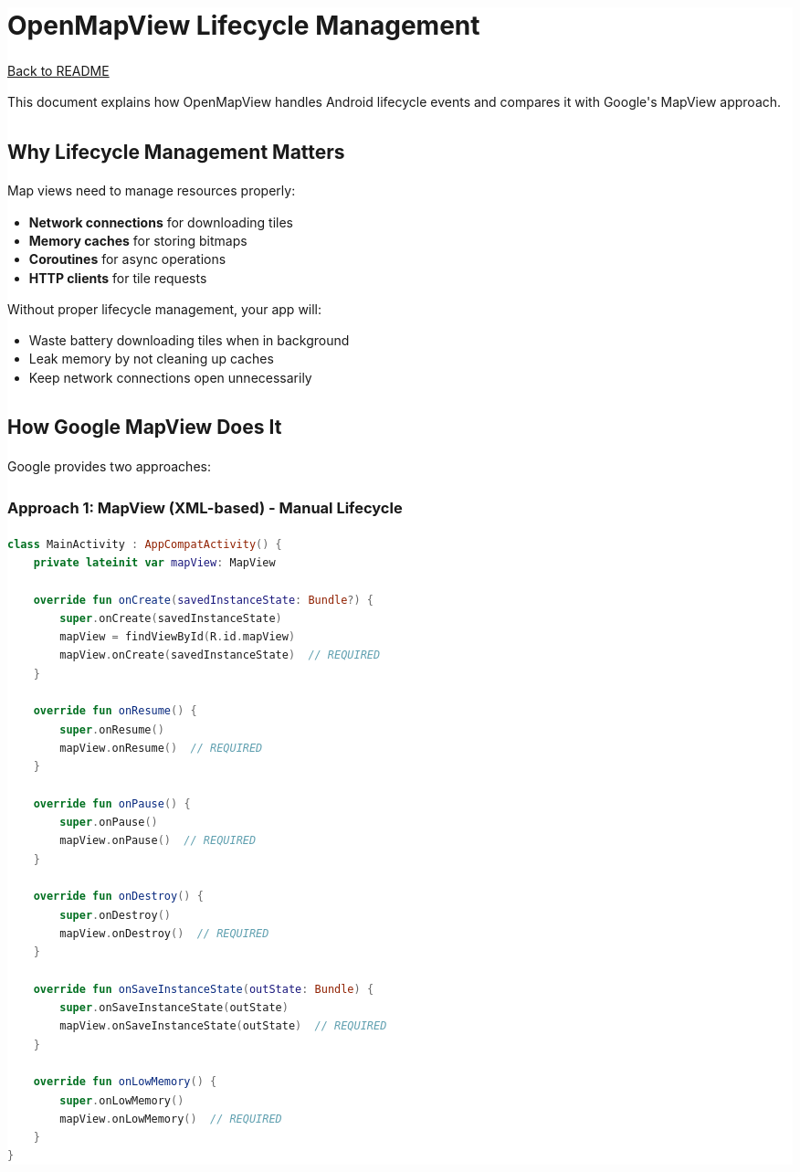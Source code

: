# OpenMapView Lifecycle Management

[Back to README](../README.md)

This document explains how OpenMapView handles Android lifecycle events and compares it with Google's MapView approach.

## Why Lifecycle Management Matters

Map views need to manage resources properly:
- **Network connections** for downloading tiles
- **Memory caches** for storing bitmaps
- **Coroutines** for async operations
- **HTTP clients** for tile requests

Without proper lifecycle management, your app will:
- Waste battery downloading tiles when in background
- Leak memory by not cleaning up caches
- Keep network connections open unnecessarily

## How Google MapView Does It

Google provides two approaches:

### Approach 1: MapView (XML-based) - Manual Lifecycle

```kotlin
class MainActivity : AppCompatActivity() {
    private lateinit var mapView: MapView

    override fun onCreate(savedInstanceState: Bundle?) {
        super.onCreate(savedInstanceState)
        mapView = findViewById(R.id.mapView)
        mapView.onCreate(savedInstanceState)  // REQUIRED
    }

    override fun onResume() {
        super.onResume()
        mapView.onResume()  // REQUIRED
    }

    override fun onPause() {
        super.onPause()
        mapView.onPause()  // REQUIRED
    }

    override fun onDestroy() {
        super.onDestroy()
        mapView.onDestroy()  // REQUIRED
    }

    override fun onSaveInstanceState(outState: Bundle) {
        super.onSaveInstanceState(outState)
        mapView.onSaveInstanceState(outState)  // REQUIRED
    }

    override fun onLowMemory() {
        super.onLowMemory()
        mapView.onLowMemory()  // REQUIRED
    }
}
```
